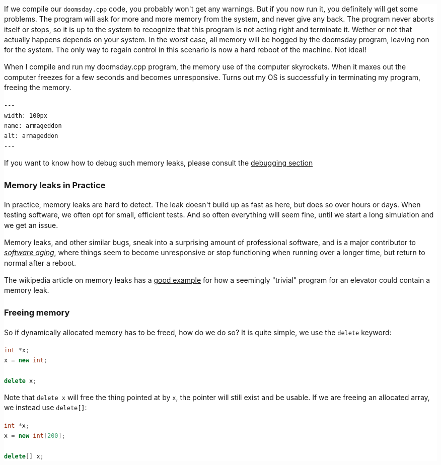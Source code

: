 If we compile our `doomsday.cpp` code, you probably won't get any warnings. But if you now run it, you definitely will get some problems. The program will ask for more and more memory from the system, and never give any back. The program never aborts itself or stops, so it is up to the system to recognize that this program is not acting right and terminate it. Wether or not that actually happens depends on your system. In the worst case, all memory will be hogged by the doomsday program, leaving non for the system. The only way to regain control in this scenario is now a hard reboot of the machine. Not ideal!

When I compile and run my doomsday.cpp program, the memory use of the computer skyrockets. When it maxes out the computer freezes for a few seconds and becomes unresponsive. Turns out my OS is successfully in terminating my program, freeing the memory.



```{figure} fig/armageddon.png
---
width: 100px
name: armageddon
alt: armageddon
---
```


If you want to know how to debug such memory leaks, please consult the [debugging section](cpptools.md)

### Memory leaks in Practice

In practice, memory leaks are hard to detect. The leak doesn't build up as fast as here, but does so over hours or days. When testing software, we often opt for small, efficient tests. And so often everything will seem fine, until we start a long simulation and we get an issue.

Memory leaks, and other similar bugs, sneak into a surprising amount of professional software, and is a major contributor to [*software aging*](https://en.wikipedia.org/wiki/Software_aging), where things seem to become unresponsive or stop functioning when running over a longer time, but return to normal after a reboot.

The wikipedia article on memory leaks has a [good example](https://en.wikipedia.org/wiki/Memory_leak#An_example_of_memory_leak) for how a seemingly "trivial" program for an elevator could contain a memory leak.


### Freeing memory

So if dynamically allocated memory has to be freed, how do we do so? It is quite simple, we use the `delete` keyword:
```C++
int *x;
x = new int;

delete x;
```

Note that `delete x` will free the thing pointed at by `x`, the pointer will still exist and be usable. If we are freeing an allocated array, we instead use `delete[]`:
```C++
int *x;
x = new int[200];

delete[] x;
```
